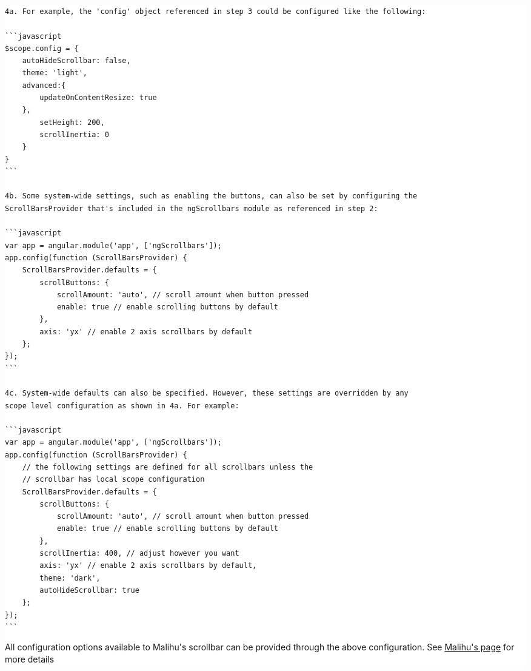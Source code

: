 
	4a. For example, the 'config' object referenced in step 3 could be configured like the following:

	```javascript
	$scope.config = {
		autoHideScrollbar: false,
		theme: 'light',
		advanced:{
			updateOnContentResize: true
		},
			setHeight: 200,
			scrollInertia: 0
		}
	}
	```

	4b. Some system-wide settings, such as enabling the buttons, can also be set by configuring the
	ScrollBarsProvider that's included in the ngScrollbars module as referenced in step 2:

	```javascript
	var app = angular.module('app', ['ngScrollbars']);
	app.config(function (ScrollBarsProvider) {
		ScrollBarsProvider.defaults = {
			scrollButtons: {
			    scrollAmount: 'auto', // scroll amount when button pressed
				enable: true // enable scrolling buttons by default
			},
			axis: 'yx' // enable 2 axis scrollbars by default
		};
	});
	```

	4c. System-wide defaults can also be specified. However, these settings are overridden by any
	scope level configuration as shown in 4a. For example:

	```javascript
	var app = angular.module('app', ['ngScrollbars']);
	app.config(function (ScrollBarsProvider) {
		// the following settings are defined for all scrollbars unless the
    	// scrollbar has local scope configuration
		ScrollBarsProvider.defaults = {
			scrollButtons: {
				scrollAmount: 'auto', // scroll amount when button pressed
				enable: true // enable scrolling buttons by default
			},
			scrollInertia: 400, // adjust however you want
			axis: 'yx' // enable 2 axis scrollbars by default,
			theme: 'dark',
			autoHideScrollbar: true
		};
	});
	```

All configuration options available to Malihu's scrollbar can be provided through the above
 configuration. See [Malihu's page](http://manos.malihu.gr/jquery-custom-content-scroller/) for more details


  [min]: https://github.com/iominh/ng-scrollbars/blob/master/dist/scrollbars.min.js
  [max]: https://github.com/iominh/ng-scrollbars/blob/master/src/scrollbars.js